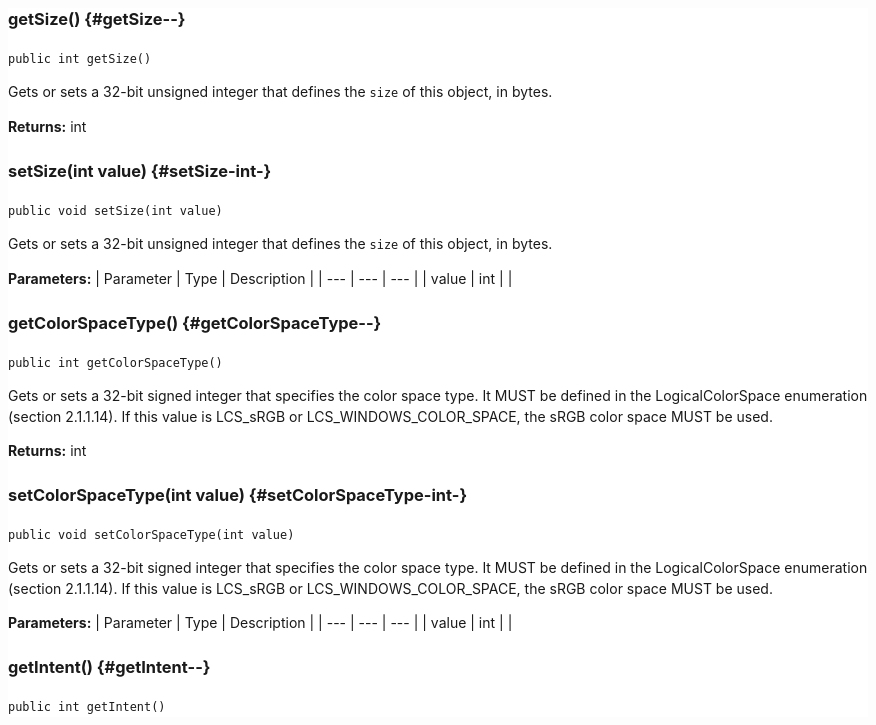 ### getSize() {#getSize--}
```
public int getSize()
```


Gets or sets a 32-bit unsigned integer that defines the `size` of this object, in bytes.

**Returns:**
int
### setSize(int value) {#setSize-int-}
```
public void setSize(int value)
```


Gets or sets a 32-bit unsigned integer that defines the `size` of this object, in bytes.

**Parameters:**
| Parameter | Type | Description |
| --- | --- | --- |
| value | int |  |

### getColorSpaceType() {#getColorSpaceType--}
```
public int getColorSpaceType()
```


Gets or sets a 32-bit signed integer that specifies the color space type. It MUST be defined in the LogicalColorSpace enumeration (section 2.1.1.14). If this value is LCS\_sRGB or LCS\_WINDOWS\_COLOR\_SPACE, the sRGB color space MUST be used.

**Returns:**
int
### setColorSpaceType(int value) {#setColorSpaceType-int-}
```
public void setColorSpaceType(int value)
```


Gets or sets a 32-bit signed integer that specifies the color space type. It MUST be defined in the LogicalColorSpace enumeration (section 2.1.1.14). If this value is LCS\_sRGB or LCS\_WINDOWS\_COLOR\_SPACE, the sRGB color space MUST be used.

**Parameters:**
| Parameter | Type | Description |
| --- | --- | --- |
| value | int |  |

### getIntent() {#getIntent--}
```
public int getIntent()
```
